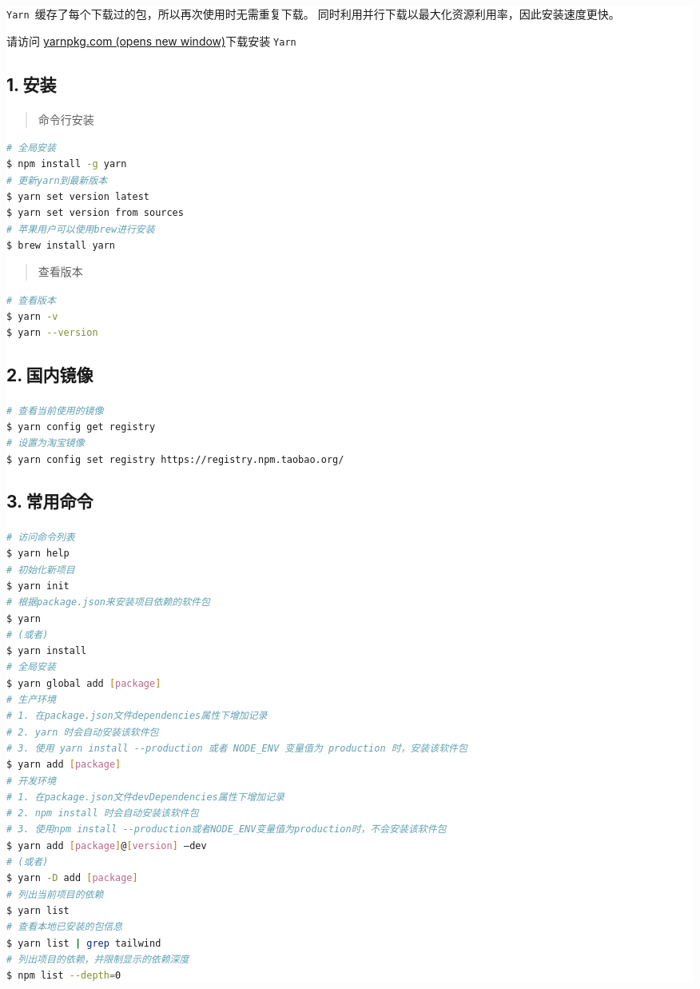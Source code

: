 `Yarn `缓存了每个下载过的包，所以再次使用时无需重复下载。 同时利用并行下载以最大化资源利用率，因此安装速度更快。

请访问 [yarnpkg.com (opens new window)](https://yarnpkg.com/getting-started)下载安装 `Yarn`

## 1. 安装

> 命令行安装

```bash
# 全局安装
$ npm install -g yarn
# 更新yarn到最新版本
$ yarn set version latest
$ yarn set version from sources
# 苹果用户可以使用brew进行安装
$ brew install yarn
```

> 查看版本

```bash
# 查看版本
$ yarn -v
$ yarn --version
```

## 2. 国内镜像

```bash
# 查看当前使用的镜像
$ yarn config get registry
# 设置为淘宝镜像
$ yarn config set registry https://registry.npm.taobao.org/
```

## 3. 常用命令

```bash
# 访问命令列表
$ yarn help
# 初始化新项目
$ yarn init
# 根据package.json来安装项目依赖的软件包
$ yarn
# (或者)
$ yarn install
# 全局安装
$ yarn global add [package]
# 生产环境
# 1. 在package.json文件dependencies属性下增加记录
# 2. yarn 时会自动安装该软件包
# 3. 使用 yarn install --production 或者 NODE_ENV 变量值为 production 时，安装该软件包
$ yarn add [package]
# 开发环境
# 1. 在package.json文件devDependencies属性下增加记录
# 2. npm install 时会自动安装该软件包
# 3. 使用npm install --production或者NODE_ENV变量值为production时，不会安装该软件包
$ yarn add [package]@[version] –dev
# (或者)
$ yarn -D add [package]
# 列出当前项目的依赖
$ yarn list
# 查看本地已安装的包信息
$ yarn list | grep tailwind
# 列出项目的依赖，并限制显示的依赖深度
$ npm list --depth=0
```